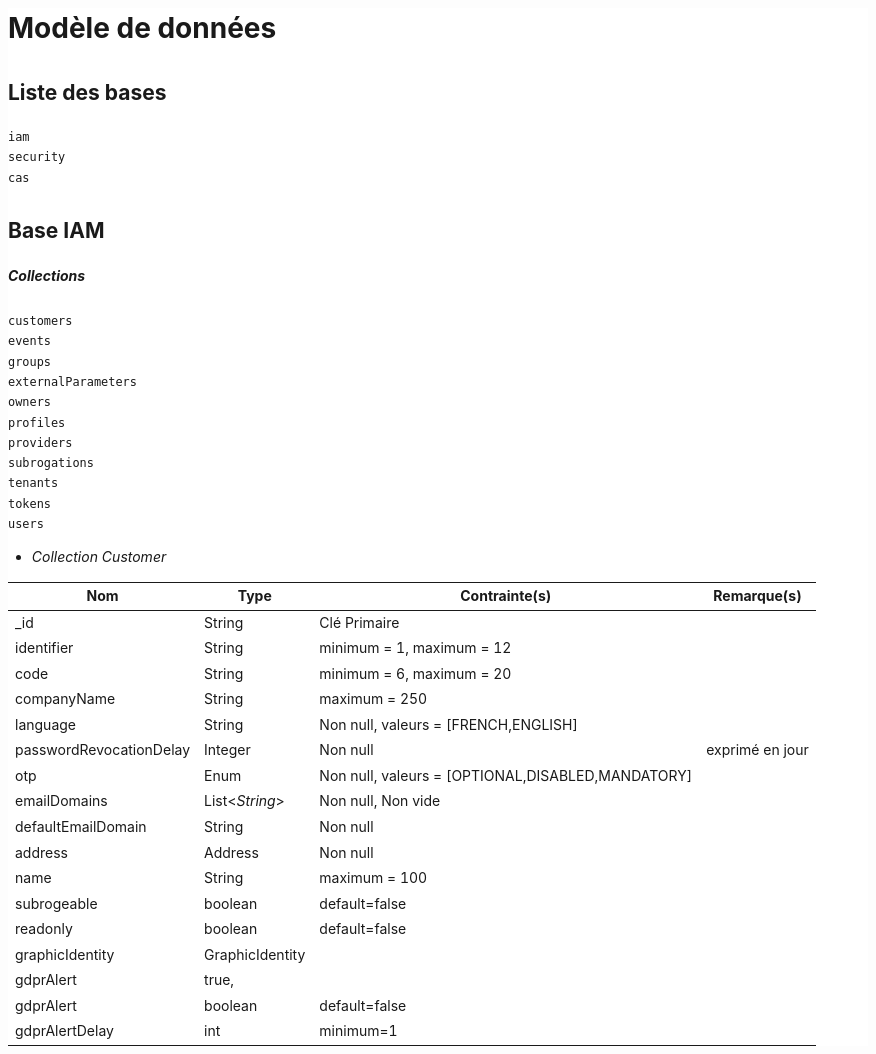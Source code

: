 # Modèle de données
## Liste des bases

    iam
    security
    cas

## Base IAM

##### Collections
    customers
    events
    groups
    externalParameters
    owners
    profiles
    providers
    subrogations
    tenants
    tokens
    users


   * _Collection Customer_


| Nom    | Type | Contrainte(s) | Remarque(s) |
| -------- | -------- | ------ | ------  |
| _id  | String     | Clé Primaire  |   |
| identifier    |   String  | minimum = 1, maximum = 12   |   |
| code | String    | minimum = 6, maximum = 20  |   |
| companyName    |   String  | maximum = 250  |   |
| language    |   String  | Non null, valeurs = [FRENCH,ENGLISH]|   |
| passwordRevocationDelay    |   Integer  |  Non null |  exprimé en jour |
| otp    |   Enum  |  Non null, valeurs = [OPTIONAL,DISABLED,MANDATORY] |   |
| emailDomains    | List<_String_>    |  Non null, Non vide |   |
| defaultEmailDomain    |   String  | Non null  |   |
| address    |   Address  |  Non null |   |
| name    |   String  | maximum = 100  |   |
| subrogeable    |  boolean   |  default=false |   |
| readonly    |  boolean   | default=false  |   |
| graphicIdentity    |  GraphicIdentity   |  |   |
|gdprAlert| true,
| gdprAlert    |  boolean   | default=false  |   |
| gdprAlertDelay    |  int   | minimum=1  |   |
